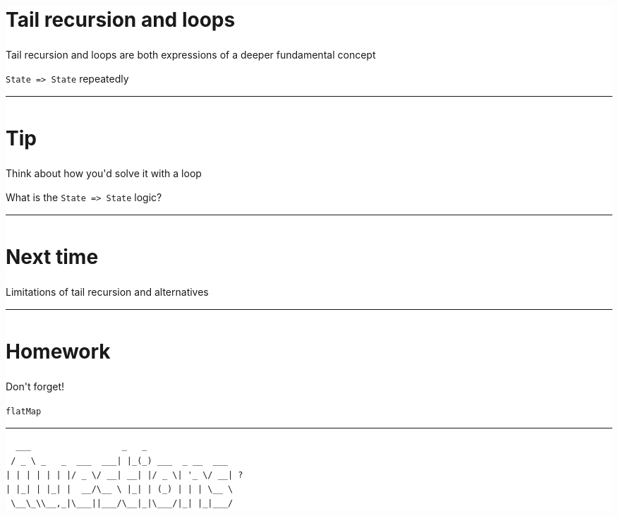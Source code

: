 # Tail recursion and loops

Tail recursion and loops are both expressions of a deeper fundamental concept

`State => State` repeatedly

---

# Tip

Think about how you'd solve it with a loop

What is the `State => State` logic?

---

# Next time

Limitations of tail recursion and alternatives

---

# Homework

Don't forget!

`flatMap`

---

```
  ___                  _   _
 / _ \ _   _  ___  ___| |_(_) ___  _ __  ___
| | | | | | |/ _ \/ __| __| |/ _ \| '_ \/ __| ?
| |_| | |_| |  __/\__ \ |_| | (_) | | | \__ \
 \__\_\\__,_|\___||___/\__|_|\___/|_| |_|___/
```
